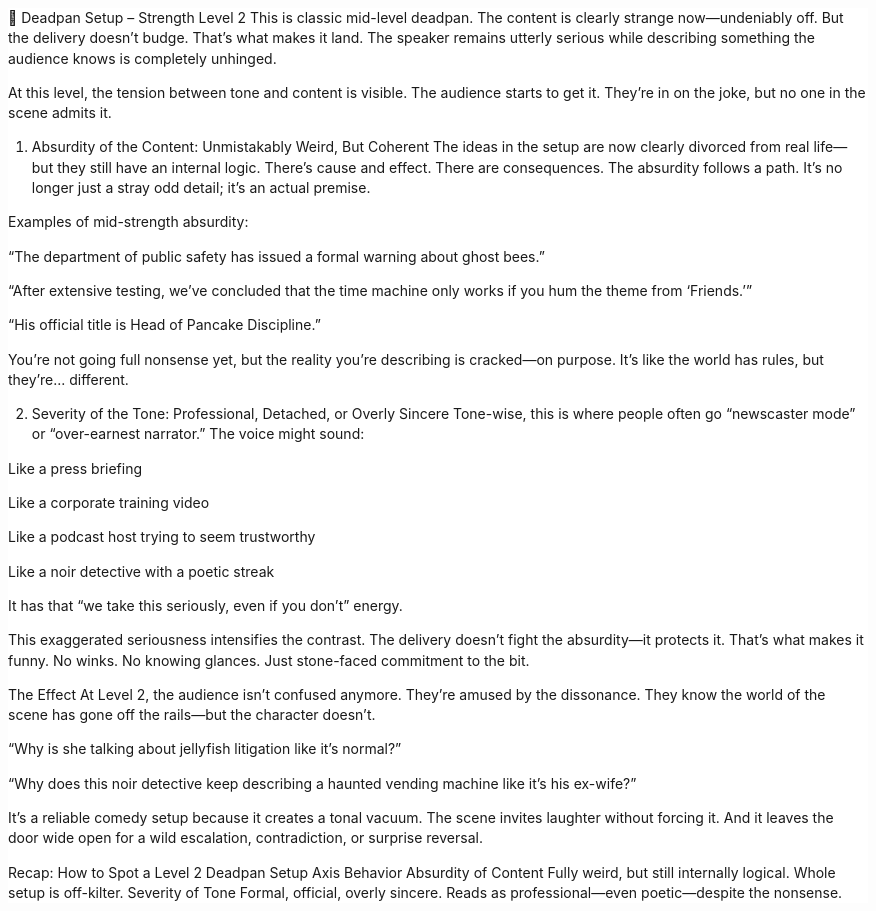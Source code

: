 🧊 Deadpan Setup – Strength Level 2
This is classic mid-level deadpan. The content is clearly strange now—undeniably off. But the delivery doesn’t budge. That’s what makes it land. The speaker remains utterly serious while describing something the audience knows is completely unhinged.

At this level, the tension between tone and content is visible. The audience starts to get it. They’re in on the joke, but no one in the scene admits it.

1. Absurdity of the Content: Unmistakably Weird, But Coherent
The ideas in the setup are now clearly divorced from real life—but they still have an internal logic. There’s cause and effect. There are consequences. The absurdity follows a path. It’s no longer just a stray odd detail; it’s an actual premise.

Examples of mid-strength absurdity:

“The department of public safety has issued a formal warning about ghost bees.”

“After extensive testing, we’ve concluded that the time machine only works if you hum the theme from ‘Friends.’”

“His official title is Head of Pancake Discipline.”

You’re not going full nonsense yet, but the reality you’re describing is cracked—on purpose. It’s like the world has rules, but they’re... different.

2. Severity of the Tone: Professional, Detached, or Overly Sincere
Tone-wise, this is where people often go “newscaster mode” or “over-earnest narrator.” The voice might sound:

Like a press briefing

Like a corporate training video

Like a podcast host trying to seem trustworthy

Like a noir detective with a poetic streak

It has that “we take this seriously, even if you don’t” energy.

This exaggerated seriousness intensifies the contrast. The delivery doesn’t fight the absurdity—it protects it. That’s what makes it funny. No winks. No knowing glances. Just stone-faced commitment to the bit.

The Effect
At Level 2, the audience isn’t confused anymore. They’re amused by the dissonance. They know the world of the scene has gone off the rails—but the character doesn’t.

“Why is she talking about jellyfish litigation like it’s normal?”

“Why does this noir detective keep describing a haunted vending machine like it’s his ex-wife?”

It’s a reliable comedy setup because it creates a tonal vacuum. The scene invites laughter without forcing it. And it leaves the door wide open for a wild escalation, contradiction, or surprise reversal.

Recap: How to Spot a Level 2 Deadpan Setup
Axis	Behavior
Absurdity of Content	Fully weird, but still internally logical. Whole setup is off-kilter.
Severity of Tone	Formal, official, overly sincere. Reads as professional—even poetic—despite the nonsense.
